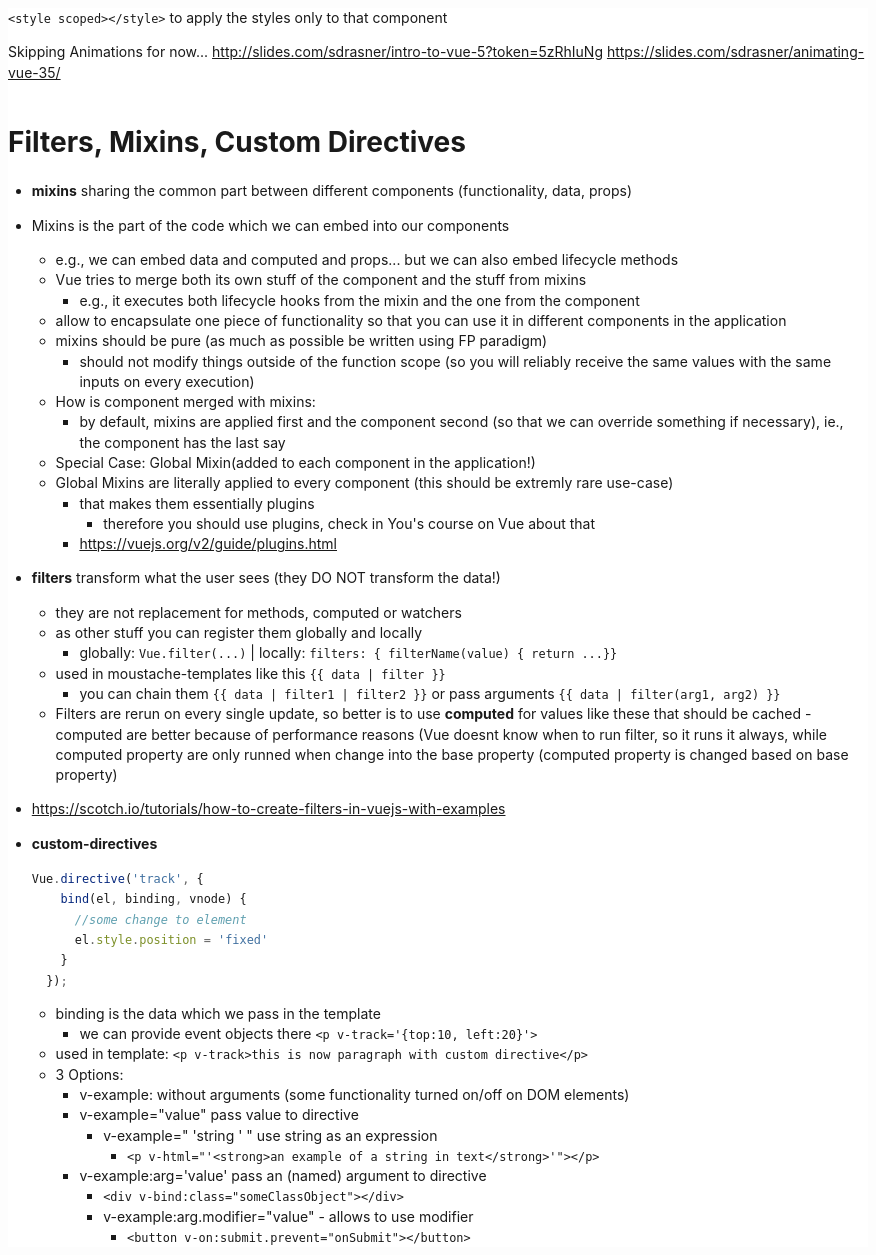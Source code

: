   ```<style scoped></style>``` to apply the styles only to that component

Skipping Animations for now...
http://slides.com/sdrasner/intro-to-vue-5?token=5zRhIuNg
https://slides.com/sdrasner/animating-vue-35/

# Filters, Mixins, Custom Directives
- **mixins** sharing the common part between different components (functionality, data, props)
- Mixins is the part of the code which we can embed into our components
	- e.g., we can embed data and computed and props... but we can also embed lifecycle methods
	- Vue tries to merge both its own stuff of the component and the stuff from mixins
		- e.g., it executes both lifecycle hooks from the mixin and the one from the component
  - allow to encapsulate one piece of functionality so that you can use it in different components in the application
  - mixins should be pure (as much as possible be written using FP paradigm)
    - should not modify things outside of the function scope (so you will reliably receive the same values with the same inputs on every execution)
  - How is component merged with mixins:
    - by default, mixins are applied first and the component second (so that we can override something if necessary), ie., the component has the last say
  - Special Case: Global Mixin(added to each component in the application!)
  - Global Mixins are literally applied to every component (this should be extremly rare use-case)
    - that makes them essentially plugins
      - therefore you should use plugins, check in You's course on Vue about that
    - https://vuejs.org/v2/guide/plugins.html

- **filters** transform what the user sees (they DO NOT transform the data!)
  - they are not replacement for methods, computed or watchers
  - as other stuff you can register them globally and locally
    - globally: `Vue.filter(...)` | locally: `filters: { filterName(value) { return ...}}`
  - used in moustache-templates like this `{{ data | filter }}`
    - you can chain them `{{ data | filter1 | filter2 }}` or pass arguments `{{ data | filter(arg1, arg2) }}`
  - Filters are rerun on every single update, so better is to use **computed** for values like these that should be cached
		- computed are better because of performance reasons (Vue doesnt know when to run filter, so it runs it always, while computed property are only runned when change into the base property (computed property is changed based on base property)
 - https://scotch.io/tutorials/how-to-create-filters-in-vuejs-with-examples

- **custom-directives**
  ```javascript
  Vue.directive('track', {
      bind(el, binding, vnode) {
        //some change to element
        el.style.position = 'fixed'
      }
    });
  ```
   -  binding is the data which we pass in the template
      -  we can provide event objects there `<p v-track='{top:10, left:20}'>`
  - used in template: `<p v-track>this is now paragraph with custom directive</p>`
  - 3 Options:
    - v-example: without arguments (some functionality turned on/off on DOM elements)
    - v-example="value" pass value to directive
      - v-example=" 'string ' " use string as an expression
        - `<p v-html="'<strong>an example of a string in text</strong>'"></p>`
    - v-example:arg='value' pass an (named) argument to directive
      - `<div v-bind:class="someClassObject"></div>`
      - v-example:arg.modifier="value" - allows to use modifier
        - `<button v-on:submit.prevent="onSubmit"></button>`
